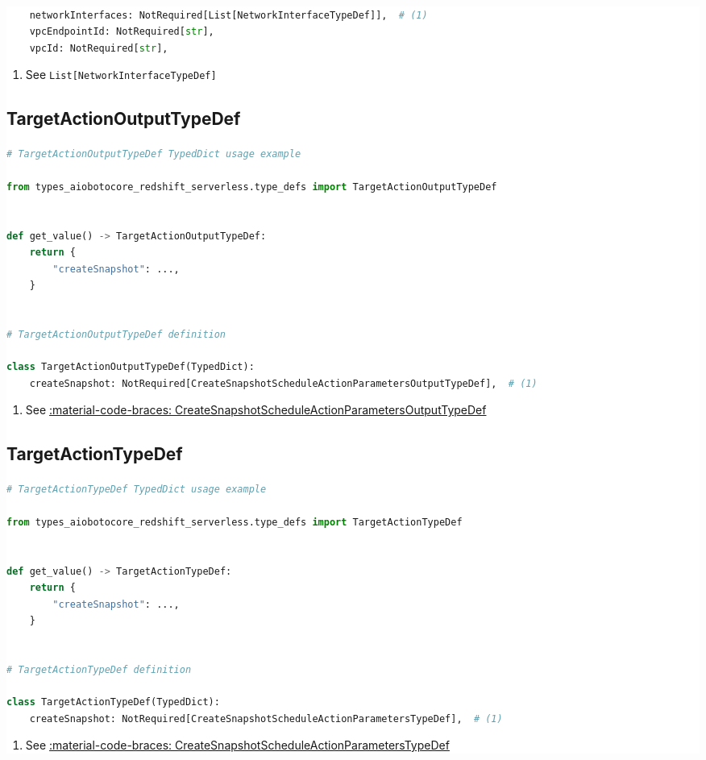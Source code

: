 ```python
    networkInterfaces: NotRequired[List[NetworkInterfaceTypeDef]],  # (1)
    vpcEndpointId: NotRequired[str],
    vpcId: NotRequired[str],
```

1. See `List[NetworkInterfaceTypeDef]`

## TargetActionOutputTypeDef

```python
# TargetActionOutputTypeDef TypedDict usage example

from types_aiobotocore_redshift_serverless.type_defs import TargetActionOutputTypeDef


def get_value() -> TargetActionOutputTypeDef:
    return {
        "createSnapshot": ...,
    }


# TargetActionOutputTypeDef definition

class TargetActionOutputTypeDef(TypedDict):
    createSnapshot: NotRequired[CreateSnapshotScheduleActionParametersOutputTypeDef],  # (1)
```

1. See [:material-code-braces: CreateSnapshotScheduleActionParametersOutputTypeDef](./type_defs.md#createsnapshotscheduleactionparametersoutputtypedef)

## TargetActionTypeDef

```python
# TargetActionTypeDef TypedDict usage example

from types_aiobotocore_redshift_serverless.type_defs import TargetActionTypeDef


def get_value() -> TargetActionTypeDef:
    return {
        "createSnapshot": ...,
    }


# TargetActionTypeDef definition

class TargetActionTypeDef(TypedDict):
    createSnapshot: NotRequired[CreateSnapshotScheduleActionParametersTypeDef],  # (1)
```

1. See [:material-code-braces: CreateSnapshotScheduleActionParametersTypeDef](./type_defs.md#createsnapshotscheduleactionparameterstypedef)
